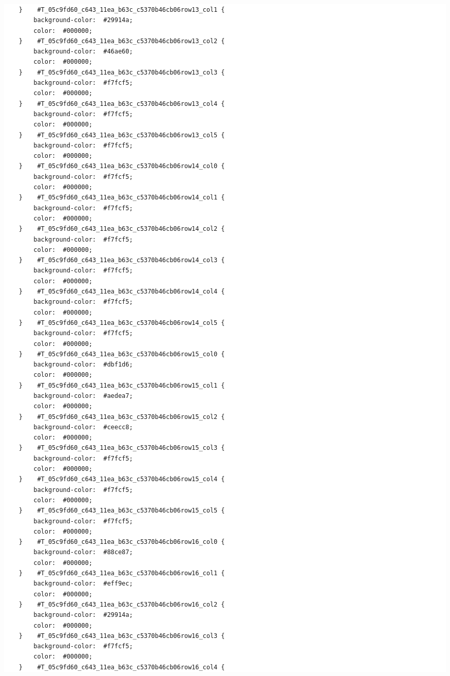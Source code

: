         }    #T_05c9fd60_c643_11ea_b63c_c5370b46cb06row13_col1 {
            background-color:  #29914a;
            color:  #000000;
        }    #T_05c9fd60_c643_11ea_b63c_c5370b46cb06row13_col2 {
            background-color:  #46ae60;
            color:  #000000;
        }    #T_05c9fd60_c643_11ea_b63c_c5370b46cb06row13_col3 {
            background-color:  #f7fcf5;
            color:  #000000;
        }    #T_05c9fd60_c643_11ea_b63c_c5370b46cb06row13_col4 {
            background-color:  #f7fcf5;
            color:  #000000;
        }    #T_05c9fd60_c643_11ea_b63c_c5370b46cb06row13_col5 {
            background-color:  #f7fcf5;
            color:  #000000;
        }    #T_05c9fd60_c643_11ea_b63c_c5370b46cb06row14_col0 {
            background-color:  #f7fcf5;
            color:  #000000;
        }    #T_05c9fd60_c643_11ea_b63c_c5370b46cb06row14_col1 {
            background-color:  #f7fcf5;
            color:  #000000;
        }    #T_05c9fd60_c643_11ea_b63c_c5370b46cb06row14_col2 {
            background-color:  #f7fcf5;
            color:  #000000;
        }    #T_05c9fd60_c643_11ea_b63c_c5370b46cb06row14_col3 {
            background-color:  #f7fcf5;
            color:  #000000;
        }    #T_05c9fd60_c643_11ea_b63c_c5370b46cb06row14_col4 {
            background-color:  #f7fcf5;
            color:  #000000;
        }    #T_05c9fd60_c643_11ea_b63c_c5370b46cb06row14_col5 {
            background-color:  #f7fcf5;
            color:  #000000;
        }    #T_05c9fd60_c643_11ea_b63c_c5370b46cb06row15_col0 {
            background-color:  #dbf1d6;
            color:  #000000;
        }    #T_05c9fd60_c643_11ea_b63c_c5370b46cb06row15_col1 {
            background-color:  #aedea7;
            color:  #000000;
        }    #T_05c9fd60_c643_11ea_b63c_c5370b46cb06row15_col2 {
            background-color:  #ceecc8;
            color:  #000000;
        }    #T_05c9fd60_c643_11ea_b63c_c5370b46cb06row15_col3 {
            background-color:  #f7fcf5;
            color:  #000000;
        }    #T_05c9fd60_c643_11ea_b63c_c5370b46cb06row15_col4 {
            background-color:  #f7fcf5;
            color:  #000000;
        }    #T_05c9fd60_c643_11ea_b63c_c5370b46cb06row15_col5 {
            background-color:  #f7fcf5;
            color:  #000000;
        }    #T_05c9fd60_c643_11ea_b63c_c5370b46cb06row16_col0 {
            background-color:  #88ce87;
            color:  #000000;
        }    #T_05c9fd60_c643_11ea_b63c_c5370b46cb06row16_col1 {
            background-color:  #eff9ec;
            color:  #000000;
        }    #T_05c9fd60_c643_11ea_b63c_c5370b46cb06row16_col2 {
            background-color:  #29914a;
            color:  #000000;
        }    #T_05c9fd60_c643_11ea_b63c_c5370b46cb06row16_col3 {
            background-color:  #f7fcf5;
            color:  #000000;
        }    #T_05c9fd60_c643_11ea_b63c_c5370b46cb06row16_col4 {